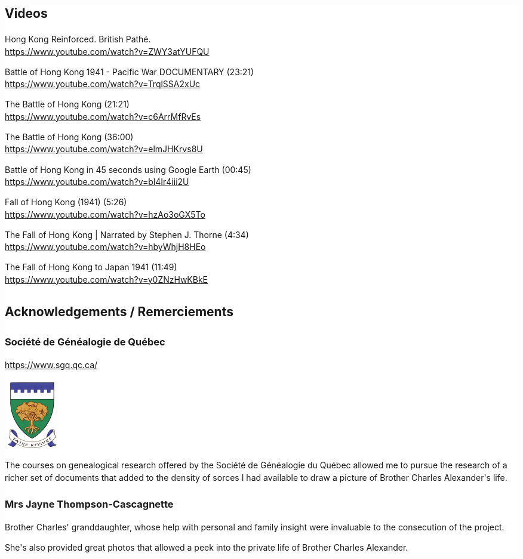 ## Videos 

Hong Kong Reinforced. British Pathé.   
https://www.youtube.com/watch?v=ZWY3atYUFQU

Battle of Hong Kong 1941 - Pacific War DOCUMENTARY (23:21)   
https://www.youtube.com/watch?v=TrqlSSA2xUc


The Battle of Hong Kong (21:21)   
https://www.youtube.com/watch?v=c6ArrMfRvEs


The Battle of Hong Kong (36:00)   
https://www.youtube.com/watch?v=elmJHKrvs8U


Battle of Hong Kong in 45 seconds using Google Earth (00:45)    
https://www.youtube.com/watch?v=bl4Ir4iii2U


Fall of Hong Kong (1941) (5:26)   
https://www.youtube.com/watch?v=hzAo3oGX5To


The Fall of Hong Kong | Narrated by Stephen J. Thorne (4:34)   
https://www.youtube.com/watch?v=hbyWhjH8HEo


The Fall of Hong Kong to Japan 1941 (11:49)   
https://www.youtube.com/watch?v=y0ZNzHwKBkE

##  Acknowledgements / Remerciements  

### **Société de Généalogie de Québec**   

https://www.sgq.qc.ca/

<img src="./images/common/logoSGQ.png">

The courses on genealogical research offered by the Société de Généalogie du Québec allowed me to pursue the research of a richer set of documents that added to the density of sorces I had available to draw a picture of Brother Charles Alexander's life. 

### **Mrs Jayne Thompson-Cascagnette** 

Brother Charles' granddaughter, whose help with personal and family insight were invaluable to the consecution of the project. 

She's also provided great photos that allowed a peek into the private life of Brother Charles Alexander. 
